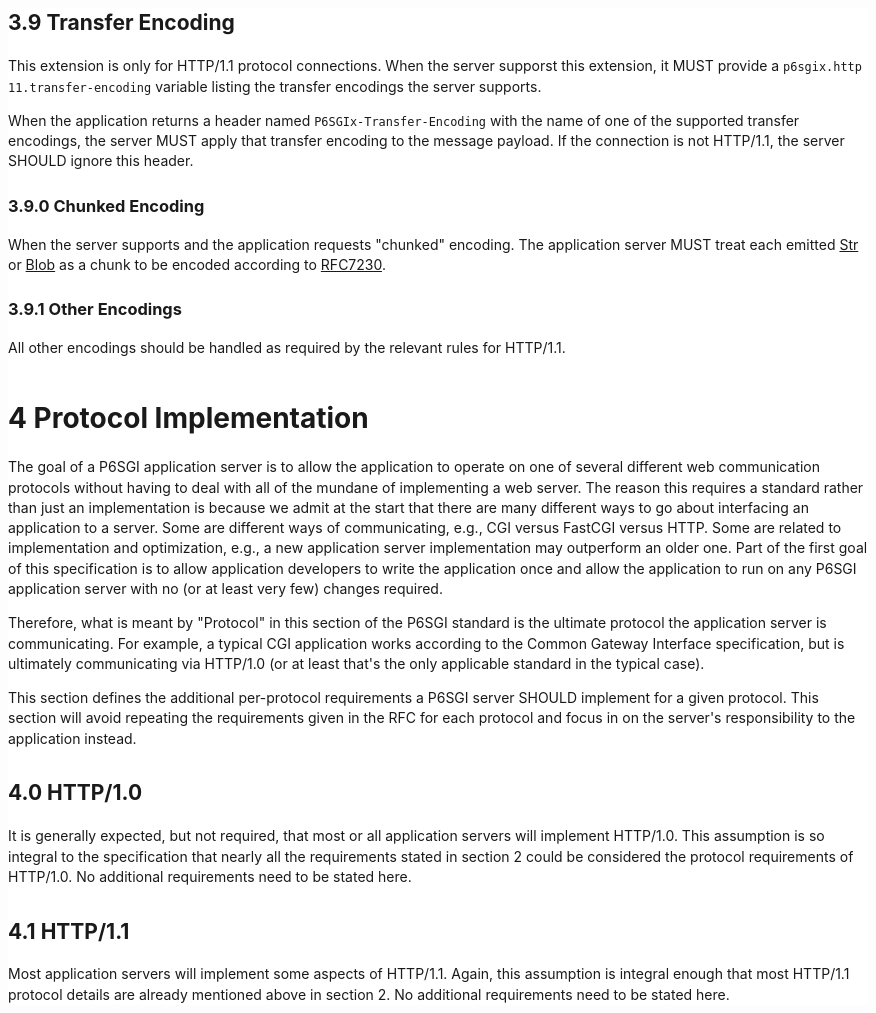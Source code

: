 3.9 Transfer Encoding
---------------------

This extension is only for HTTP/1.1 protocol connections. When the server supporst this extension, it MUST provide a `p6sgix.http11.transfer-encoding` variable listing the transfer encodings the server supports.

When the application returns a header named `P6SGIx-Transfer-Encoding` with the name of one of the supported transfer encodings, the server MUST apply that transfer encoding to the message payload. If the connection is not HTTP/1.1, the server SHOULD ignore this header.

### 3.9.0 Chunked Encoding

When the server supports and the application requests "chunked" encoding. The application server MUST treat each emitted [Str](http://doc.perl6.org/type/Str) or [Blob](http://doc.perl6.org/type/Blob) as a chunk to be encoded according to [RFC7230](http://doc.perl6.org/type/RFC7230).

### 3.9.1 Other Encodings

All other encodings should be handled as required by the relevant rules for HTTP/1.1.

4 Protocol Implementation
=========================

The goal of a P6SGI application server is to allow the application to operate on one of several different web communication protocols without having to deal with all of the mundane of implementing a web server. The reason this requires a standard rather than just an implementation is because we admit at the start that there are many different ways to go about interfacing an application to a server. Some are different ways of communicating, e.g., CGI versus FastCGI versus HTTP. Some are related to implementation and optimization, e.g., a new application server implementation may outperform an older one. Part of the first goal of this specification is to allow application developers to write the application once and allow the application to run on any P6SGI application server with no (or at least very few) changes required.

Therefore, what is meant by "Protocol" in this section of the P6SGI standard is the ultimate protocol the application server is communicating. For example, a typical CGI application works according to the Common Gateway Interface specification, but is ultimately communicating via HTTP/1.0 (or at least that's the only applicable standard in the typical case).

This section defines the additional per-protocol requirements a P6SGI server SHOULD implement for a given protocol. This section will avoid repeating the requirements given in the RFC for each protocol and focus in on the server's responsibility to the application instead.

4.0 HTTP/1.0
------------

It is generally expected, but not required, that most or all application servers will implement HTTP/1.0. This assumption is so integral to the specification that nearly all the requirements stated in section 2 could be considered the protocol requirements of HTTP/1.0. No additional requirements need to be stated here.

4.1 HTTP/1.1
------------

Most application servers will implement some aspects of HTTP/1.1. Again, this assumption is integral enough that most HTTP/1.1 protocol details are already mentioned above in section 2. No additional requirements need to be stated here.
